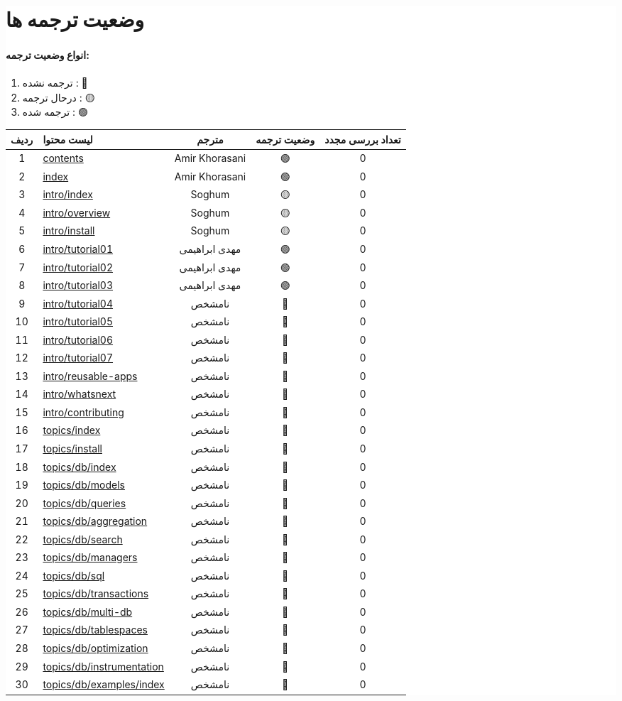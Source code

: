 
# وضعیت ترجمه ها

#### انواع وضعیت ترجمه:
                
1. ترجمه نشده  : :red_circle: <br>
2. درحال ترجمه : :yellow_circle: <br>
3. ترجمه شده : :green_circle:



| ردیف | لیست محتوا | مترجم | وضعیت ترجمه | تعداد بررسی مجدد |
|:---:|:---|:---:|:---:|:---:|
| 1 | [contents](https://docs.djangoproject.com/en/3.2/contents) | Amir Khorasani | :green_circle: | 0 |
| 2 | [index](https://docs.djangoproject.com/en/3.2/index) | Amir Khorasani | :green_circle: | 0 |
| 3 | [intro/index](https://docs.djangoproject.com/en/3.2/intro/index) | Soghum | :yellow_circle: | 0 |
| 4 | [intro/overview](https://docs.djangoproject.com/en/3.2/intro/overview) | Soghum | :yellow_circle: | 0 |
| 5 | [intro/install](https://docs.djangoproject.com/en/3.2/intro/install) | Soghum | :yellow_circle: | 0 |
| 6 | [intro/tutorial01](https://docs.djangoproject.com/en/3.2/intro/tutorial01) | مهدی ابراهیمی | :green_circle: | 0 |
| 7 | [intro/tutorial02](https://docs.djangoproject.com/en/3.2/intro/tutorial02) | مهدی ابراهیمی | :green_circle: | 0 |
| 8 | [intro/tutorial03](https://docs.djangoproject.com/en/3.2/intro/tutorial03) | مهدی ابراهیمی | :green_circle: | 0 |
| 9 | [intro/tutorial04](https://docs.djangoproject.com/en/3.2/intro/tutorial04) | نامشخص | :red_circle: | 0 |
| 10 | [intro/tutorial05](https://docs.djangoproject.com/en/3.2/intro/tutorial05) | نامشخص | :red_circle: | 0 |
| 11 | [intro/tutorial06](https://docs.djangoproject.com/en/3.2/intro/tutorial06) | نامشخص | :red_circle: | 0 |
| 12 | [intro/tutorial07](https://docs.djangoproject.com/en/3.2/intro/tutorial07) | نامشخص | :red_circle: | 0 |
| 13 | [intro/reusable-apps](https://docs.djangoproject.com/en/3.2/intro/reusable-apps) | نامشخص | :red_circle: | 0 |
| 14 | [intro/whatsnext](https://docs.djangoproject.com/en/3.2/intro/whatsnext) | نامشخص | :red_circle: | 0 |
| 15 | [intro/contributing](https://docs.djangoproject.com/en/3.2/intro/contributing) | نامشخص | :red_circle: | 0 |
| 16 | [topics/index](https://docs.djangoproject.com/en/3.2/topics/index) | نامشخص | :red_circle: | 0 |
| 17 | [topics/install](https://docs.djangoproject.com/en/3.2/topics/install) | نامشخص | :red_circle: | 0 |
| 18 | [topics/db/index](https://docs.djangoproject.com/en/3.2/topics/db/index) | نامشخص | :red_circle: | 0 |
| 19 | [topics/db/models](https://docs.djangoproject.com/en/3.2/topics/db/models) | نامشخص | :red_circle: | 0 |
| 20 | [topics/db/queries](https://docs.djangoproject.com/en/3.2/topics/db/queries) | نامشخص | :red_circle: | 0 |
| 21 | [topics/db/aggregation](https://docs.djangoproject.com/en/3.2/topics/db/aggregation) | نامشخص | :red_circle: | 0 |
| 22 | [topics/db/search](https://docs.djangoproject.com/en/3.2/topics/db/search) | نامشخص | :red_circle: | 0 |
| 23 | [topics/db/managers](https://docs.djangoproject.com/en/3.2/topics/db/managers) | نامشخص | :red_circle: | 0 |
| 24 | [topics/db/sql](https://docs.djangoproject.com/en/3.2/topics/db/sql) | نامشخص | :red_circle: | 0 |
| 25 | [topics/db/transactions](https://docs.djangoproject.com/en/3.2/topics/db/transactions) | نامشخص | :red_circle: | 0 |
| 26 | [topics/db/multi-db](https://docs.djangoproject.com/en/3.2/topics/db/multi-db) | نامشخص | :red_circle: | 0 |
| 27 | [topics/db/tablespaces](https://docs.djangoproject.com/en/3.2/topics/db/tablespaces) | نامشخص | :red_circle: | 0 |
| 28 | [topics/db/optimization](https://docs.djangoproject.com/en/3.2/topics/db/optimization) | نامشخص | :red_circle: | 0 |
| 29 | [topics/db/instrumentation](https://docs.djangoproject.com/en/3.2/topics/db/instrumentation) | نامشخص | :red_circle: | 0 |
| 30 | [topics/db/examples/index](https://docs.djangoproject.com/en/3.2/topics/db/examples/index) | نامشخص | :red_circle: | 0 |